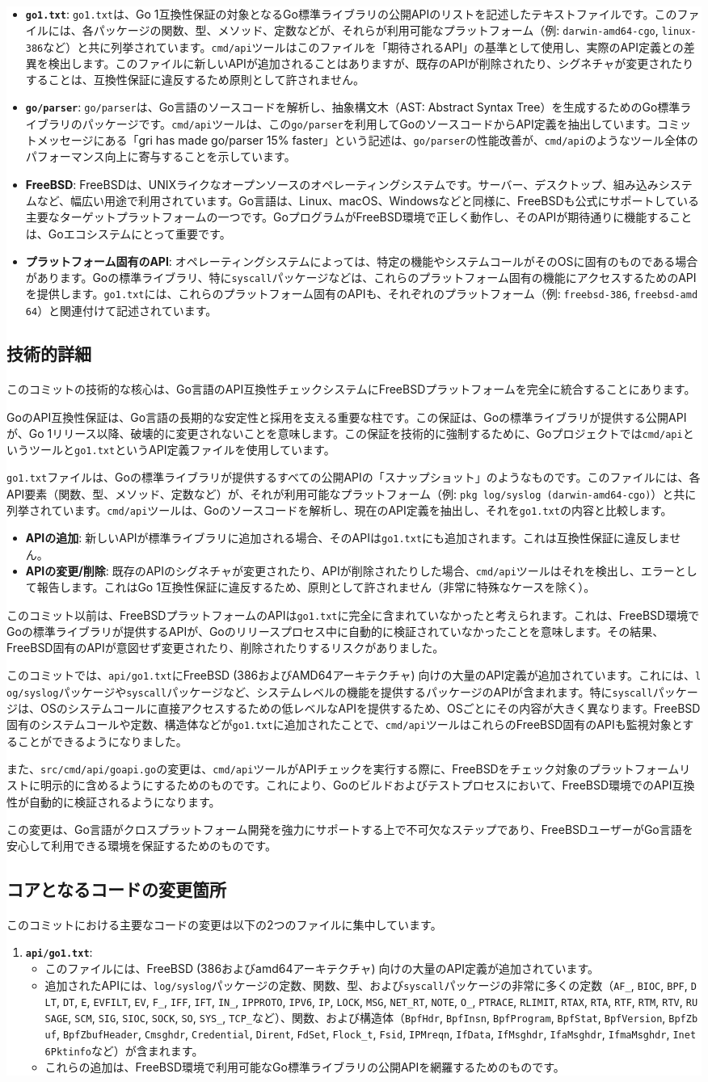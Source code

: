 *   **`go1.txt`**: `go1.txt`は、Go 1互換性保証の対象となるGo標準ライブラリの公開APIのリストを記述したテキストファイルです。このファイルには、各パッケージの関数、型、メソッド、定数などが、それらが利用可能なプラットフォーム（例: `darwin-amd64-cgo`, `linux-386`など）と共に列挙されています。`cmd/api`ツールはこのファイルを「期待されるAPI」の基準として使用し、実際のAPI定義との差異を検出します。このファイルに新しいAPIが追加されることはありますが、既存のAPIが削除されたり、シグネチャが変更されたりすることは、互換性保証に違反するため原則として許されません。

*   **`go/parser`**: `go/parser`は、Go言語のソースコードを解析し、抽象構文木（AST: Abstract Syntax Tree）を生成するためのGo標準ライブラリのパッケージです。`cmd/api`ツールは、この`go/parser`を利用してGoのソースコードからAPI定義を抽出しています。コミットメッセージにある「gri has made go/parser 15% faster」という記述は、`go/parser`の性能改善が、`cmd/api`のようなツール全体のパフォーマンス向上に寄与することを示しています。

*   **FreeBSD**: FreeBSDは、UNIXライクなオープンソースのオペレーティングシステムです。サーバー、デスクトップ、組み込みシステムなど、幅広い用途で利用されています。Go言語は、Linux、macOS、Windowsなどと同様に、FreeBSDも公式にサポートしている主要なターゲットプラットフォームの一つです。GoプログラムがFreeBSD環境で正しく動作し、そのAPIが期待通りに機能することは、Goエコシステムにとって重要です。

*   **プラットフォーム固有のAPI**: オペレーティングシステムによっては、特定の機能やシステムコールがそのOSに固有のものである場合があります。Goの標準ライブラリ、特に`syscall`パッケージなどは、これらのプラットフォーム固有の機能にアクセスするためのAPIを提供します。`go1.txt`には、これらのプラットフォーム固有のAPIも、それぞれのプラットフォーム（例: `freebsd-386`, `freebsd-amd64`）と関連付けて記述されています。

## 技術的詳細

このコミットの技術的な核心は、Go言語のAPI互換性チェックシステムにFreeBSDプラットフォームを完全に統合することにあります。

GoのAPI互換性保証は、Go言語の長期的な安定性と採用を支える重要な柱です。この保証は、Goの標準ライブラリが提供する公開APIが、Go 1リリース以降、破壊的に変更されないことを意味します。この保証を技術的に強制するために、Goプロジェクトでは`cmd/api`というツールと`go1.txt`というAPI定義ファイルを使用しています。

`go1.txt`ファイルは、Goの標準ライブラリが提供するすべての公開APIの「スナップショット」のようなものです。このファイルには、各API要素（関数、型、メソッド、定数など）が、それが利用可能なプラットフォーム（例: `pkg log/syslog (darwin-amd64-cgo)`）と共に列挙されています。`cmd/api`ツールは、Goのソースコードを解析し、現在のAPI定義を抽出し、それを`go1.txt`の内容と比較します。

*   **APIの追加**: 新しいAPIが標準ライブラリに追加される場合、そのAPIは`go1.txt`にも追加されます。これは互換性保証に違反しません。
*   **APIの変更/削除**: 既存のAPIのシグネチャが変更されたり、APIが削除されたりした場合、`cmd/api`ツールはそれを検出し、エラーとして報告します。これはGo 1互換性保証に違反するため、原則として許されません（非常に特殊なケースを除く）。

このコミット以前は、FreeBSDプラットフォームのAPIは`go1.txt`に完全に含まれていなかったと考えられます。これは、FreeBSD環境でGoの標準ライブラリが提供するAPIが、Goのリリースプロセス中に自動的に検証されていなかったことを意味します。その結果、FreeBSD固有のAPIが意図せず変更されたり、削除されたりするリスクがありました。

このコミットでは、`api/go1.txt`にFreeBSD (386およびAMD64アーキテクチャ) 向けの大量のAPI定義が追加されています。これには、`log/syslog`パッケージや`syscall`パッケージなど、システムレベルの機能を提供するパッケージのAPIが含まれます。特に`syscall`パッケージは、OSのシステムコールに直接アクセスするための低レベルなAPIを提供するため、OSごとにその内容が大きく異なります。FreeBSD固有のシステムコールや定数、構造体などが`go1.txt`に追加されたことで、`cmd/api`ツールはこれらのFreeBSD固有のAPIも監視対象とすることができるようになりました。

また、`src/cmd/api/goapi.go`の変更は、`cmd/api`ツールがAPIチェックを実行する際に、FreeBSDをチェック対象のプラットフォームリストに明示的に含めるようにするためのものです。これにより、Goのビルドおよびテストプロセスにおいて、FreeBSD環境でのAPI互換性が自動的に検証されるようになります。

この変更は、Go言語がクロスプラットフォーム開発を強力にサポートする上で不可欠なステップであり、FreeBSDユーザーがGo言語を安心して利用できる環境を保証するためのものです。

## コアとなるコードの変更箇所

このコミットにおける主要なコードの変更は以下の2つのファイルに集中しています。

1.  **`api/go1.txt`**:
    *   このファイルには、FreeBSD (386およびamd64アーキテクチャ) 向けの大量のAPI定義が追加されています。
    *   追加されたAPIには、`log/syslog`パッケージの定数、関数、型、および`syscall`パッケージの非常に多くの定数（`AF_`, `BIOC`, `BPF`, `DLT`, `DT`, `E`, `EVFILT`, `EV`, `F_`, `IFF`, `IFT`, `IN_`, `IPPROTO`, `IPV6`, `IP`, `LOCK`, `MSG`, `NET_RT`, `NOTE`, `O_`, `PTRACE`, `RLIMIT`, `RTAX`, `RTA`, `RTF`, `RTM`, `RTV`, `RUSAGE`, `SCM`, `SIG`, `SIOC`, `SOCK`, `SO`, `SYS_`, `TCP_`など）、関数、および構造体（`BpfHdr`, `BpfInsn`, `BpfProgram`, `BpfStat`, `BpfVersion`, `BpfZbuf`, `BpfZbufHeader`, `Cmsghdr`, `Credential`, `Dirent`, `FdSet`, `Flock_t`, `Fsid`, `IPMreqn`, `IfData`, `IfMsghdr`, `IfaMsghdr`, `IfmaMsghdr`, `Inet6Pktinfo`など）が含まれます。
    *   これらの追加は、FreeBSD環境で利用可能なGo標準ライブラリの公開APIを網羅するためのものです。
